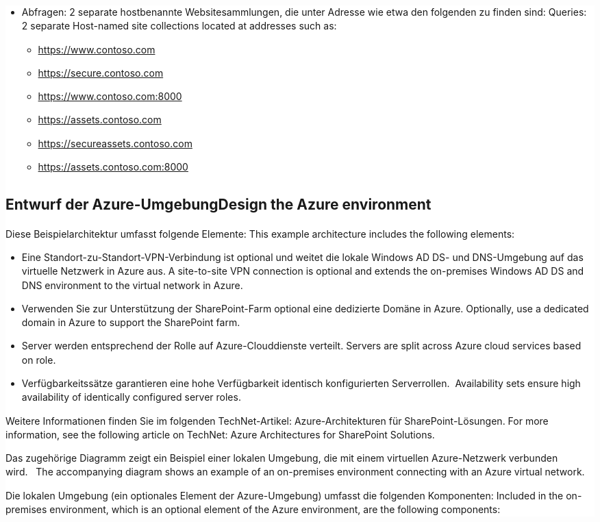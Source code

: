 - <span data-ttu-id="ea9c0-224">Abfragen: 2 separate hostbenannte Websitesammlungen, die unter Adresse wie etwa den folgenden zu finden sind: </span><span class="sxs-lookup"><span data-stu-id="ea9c0-224">Queries: 2 separate Host-named site collections located at addresses such as:</span></span> 
    
  - https://www.contoso.com 
    
  - https://secure.contoso.com 
    
  - https://www.contoso.com:8000 
    
  - https://assets.contoso.com 
    
  - https://secureassets.contoso.com 
    
  - https://assets.contoso.com:8000 
    
## <a name="design-the-azure-environment"></a><span data-ttu-id="ea9c0-225">Entwurf der Azure-Umgebung</span><span class="sxs-lookup"><span data-stu-id="ea9c0-225">Design the Azure environment</span></span>

<span data-ttu-id="ea9c0-226">Diese Beispielarchitektur umfasst folgende Elemente: </span><span class="sxs-lookup"><span data-stu-id="ea9c0-226">This example architecture includes the following elements:</span></span> 
  
- <span data-ttu-id="ea9c0-227">Eine Standort-zu-Standort-VPN-Verbindung ist optional und weitet die lokale Windows AD DS- und DNS-Umgebung auf das virtuelle Netzwerk in Azure aus. </span><span class="sxs-lookup"><span data-stu-id="ea9c0-227">A site-to-site VPN connection is optional and extends the on-premises Windows AD DS and DNS environment to the virtual network in Azure.</span></span> 
    
- <span data-ttu-id="ea9c0-228">Verwenden Sie zur Unterstützung der SharePoint-Farm optional eine dedizierte Domäne in Azure. </span><span class="sxs-lookup"><span data-stu-id="ea9c0-228">Optionally, use a dedicated domain in Azure to support the SharePoint farm.</span></span> 
    
- <span data-ttu-id="ea9c0-229">Server werden entsprechend der Rolle auf Azure-Clouddienste verteilt. </span><span class="sxs-lookup"><span data-stu-id="ea9c0-229">Servers are split across Azure cloud services based on role.</span></span> 
    
- <span data-ttu-id="ea9c0-230">Verfügbarkeitssätze garantieren eine hohe Verfügbarkeit identisch konfigurierten Serverrollen.  </span><span class="sxs-lookup"><span data-stu-id="ea9c0-230">Availability sets ensure high availability of identically configured server roles.</span></span> 
    
<span data-ttu-id="ea9c0-231">Weitere Informationen finden Sie im folgenden TechNet-Artikel: Azure-Architekturen für SharePoint-Lösungen. </span><span class="sxs-lookup"><span data-stu-id="ea9c0-231">For more information, see the following article on TechNet: Azure Architectures for SharePoint Solutions.</span></span> 
  
<span data-ttu-id="ea9c0-232">Das zugehörige Diagramm zeigt ein Beispiel einer lokalen Umgebung, die mit einem virtuellen Azure-Netzwerk verbunden wird.   </span><span class="sxs-lookup"><span data-stu-id="ea9c0-232">The accompanying diagram shows an example of an on-premises environment connecting with an Azure virtual network.</span></span> 
  
<span data-ttu-id="ea9c0-233">Die lokalen Umgebung (ein optionales Element der Azure-Umgebung) umfasst die folgenden Komponenten: </span><span class="sxs-lookup"><span data-stu-id="ea9c0-233">Included in the on-premises environment, which is an optional element of the Azure environment, are the following components:</span></span> 
  